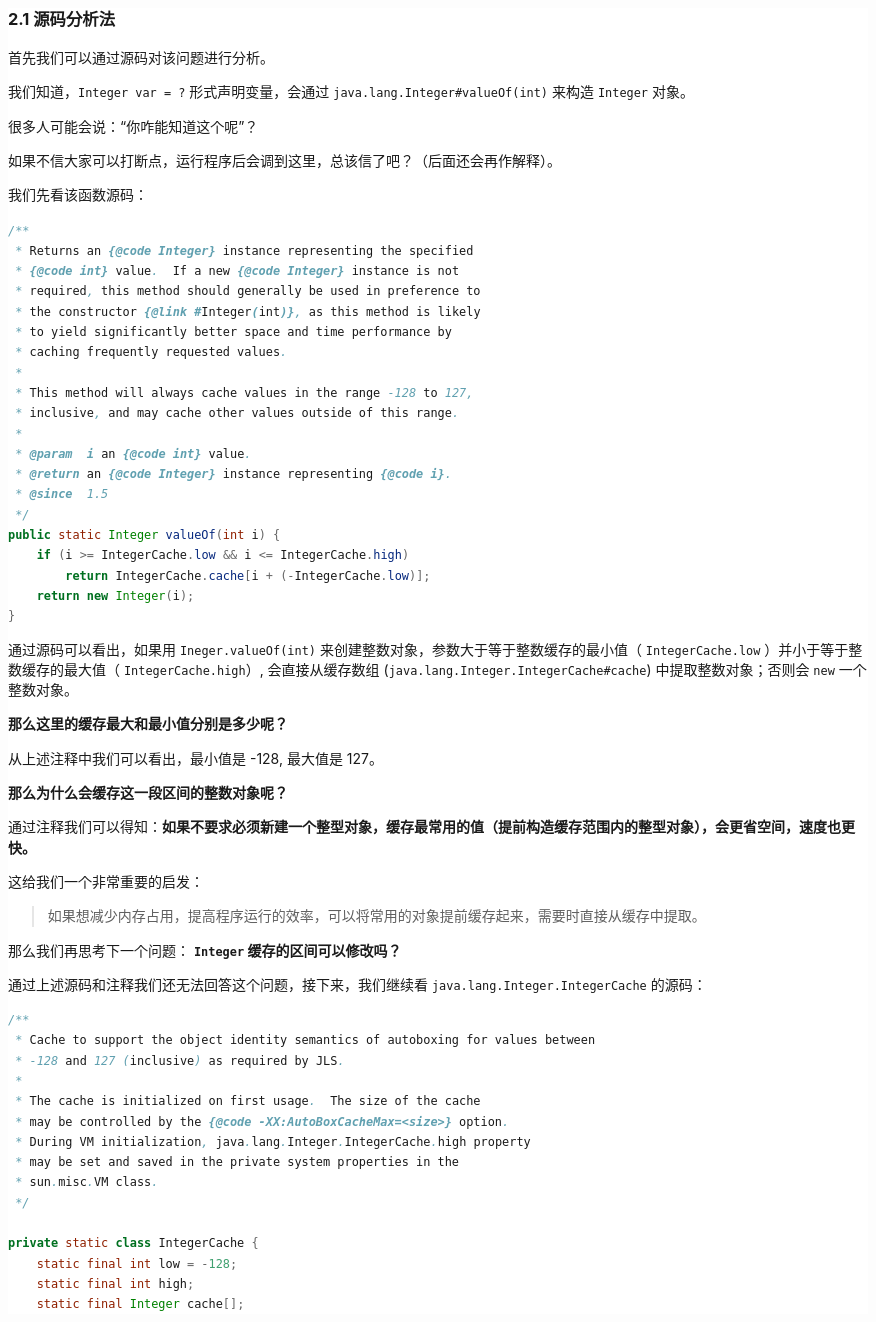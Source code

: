 

### 2.1 源码分析法

首先我们可以通过源码对该问题进行分析。

我们知道，`Integer var = ?` 形式声明变量，会通过 `java.lang.Integer#valueOf(int)` 来构造 `Integer` 对象。

很多人可能会说：“你咋能知道这个呢”？

如果不信大家可以打断点，运行程序后会调到这里，总该信了吧？（后面还会再作解释）。

我们先看该函数源码：

```java
/**
 * Returns an {@code Integer} instance representing the specified
 * {@code int} value.  If a new {@code Integer} instance is not
 * required, this method should generally be used in preference to
 * the constructor {@link #Integer(int)}, as this method is likely
 * to yield significantly better space and time performance by
 * caching frequently requested values.
 *
 * This method will always cache values in the range -128 to 127,
 * inclusive, and may cache other values outside of this range.
 *
 * @param  i an {@code int} value.
 * @return an {@code Integer} instance representing {@code i}.
 * @since  1.5
 */
public static Integer valueOf(int i) {
    if (i >= IntegerCache.low && i <= IntegerCache.high)
        return IntegerCache.cache[i + (-IntegerCache.low)];
    return new Integer(i);
}
```

通过源码可以看出，如果用 `Ineger.valueOf(int)` 来创建整数对象，参数大于等于整数缓存的最小值（ `IntegerCache.low` ）并小于等于整数缓存的最大值（ `IntegerCache.high`）, 会直接从缓存数组 (`java.lang.Integer.IntegerCache#cache`) 中提取整数对象；否则会 `new` 一个整数对象。

**那么这里的缓存最大和最小值分别是多少呢？**

从上述注释中我们可以看出，最小值是 -128, 最大值是 127。

**那么为什么会缓存这一段区间的整数对象呢？**

通过注释我们可以得知：**如果不要求必须新建一个整型对象，缓存最常用的值（提前构造缓存范围内的整型对象），会更省空间，速度也更快。**

这给我们一个非常重要的启发：

> 如果想减少内存占用，提高程序运行的效率，可以将常用的对象提前缓存起来，需要时直接从缓存中提取。

那么我们再思考下一个问题： **`Integer` 缓存的区间可以修改吗？**

通过上述源码和注释我们还无法回答这个问题，接下来，我们继续看 `java.lang.Integer.IntegerCache` 的源码：

```java
/**
 * Cache to support the object identity semantics of autoboxing for values between
 * -128 and 127 (inclusive) as required by JLS.
 *
 * The cache is initialized on first usage.  The size of the cache
 * may be controlled by the {@code -XX:AutoBoxCacheMax=<size>} option.
 * During VM initialization, java.lang.Integer.IntegerCache.high property
 * may be set and saved in the private system properties in the
 * sun.misc.VM class.
 */

private static class IntegerCache {
    static final int low = -128;
    static final int high;
    static final Integer cache[];
```